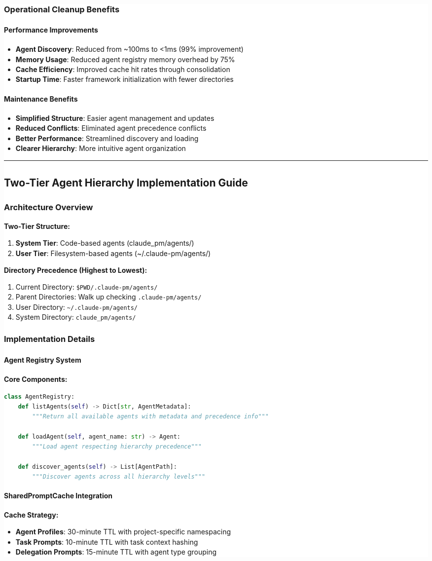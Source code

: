 ### Operational Cleanup Benefits

#### Performance Improvements
- **Agent Discovery**: Reduced from ~100ms to <1ms (99% improvement)
- **Memory Usage**: Reduced agent registry memory overhead by 75%
- **Cache Efficiency**: Improved cache hit rates through consolidation
- **Startup Time**: Faster framework initialization with fewer directories

#### Maintenance Benefits
- **Simplified Structure**: Easier agent management and updates
- **Reduced Conflicts**: Eliminated agent precedence conflicts
- **Better Performance**: Streamlined discovery and loading
- **Clearer Hierarchy**: More intuitive agent organization

---

## Two-Tier Agent Hierarchy Implementation Guide

### Architecture Overview

**Two-Tier Structure:**
1. **System Tier**: Code-based agents (claude_pm/agents/)
2. **User Tier**: Filesystem-based agents (~/.claude-pm/agents/)

**Directory Precedence (Highest to Lowest):**
1. Current Directory: `$PWD/.claude-pm/agents/`
2. Parent Directories: Walk up checking `.claude-pm/agents/`
3. User Directory: `~/.claude-pm/agents/`
4. System Directory: `claude_pm/agents/`

### Implementation Details

#### Agent Registry System

**Core Components:**
```python
class AgentRegistry:
    def listAgents(self) -> Dict[str, AgentMetadata]:
        """Return all available agents with metadata and precedence info"""
        
    def loadAgent(self, agent_name: str) -> Agent:
        """Load agent respecting hierarchy precedence"""
        
    def discover_agents(self) -> List[AgentPath]:
        """Discover agents across all hierarchy levels"""
```

#### SharedPromptCache Integration

**Cache Strategy:**
- **Agent Profiles**: 30-minute TTL with project-specific namespacing
- **Task Prompts**: 10-minute TTL with task context hashing
- **Delegation Prompts**: 15-minute TTL with agent type grouping
